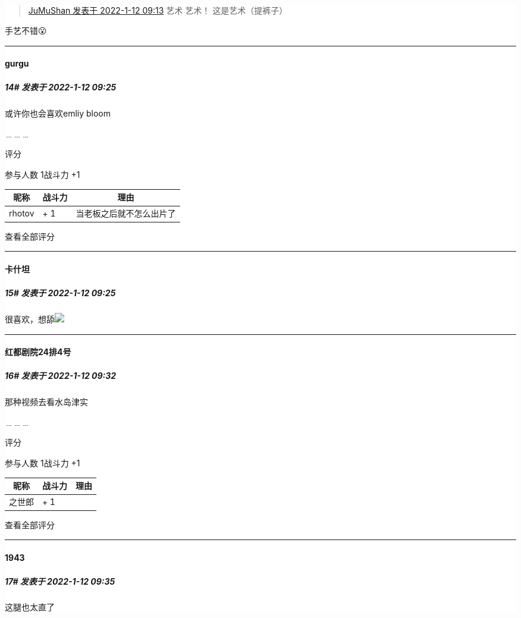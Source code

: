 <blockquote><a href="httphttps://bbs.saraba1st.com/2b/forum.php?mod=redirect&amp;goto=findpost&amp;pid=54255378&amp;ptid=2046938" target="_blank">JuMuShan 发表于 2022-1-12 09:13</a>
艺术 艺术！ 这是艺术（提裤子）</blockquote>
手艺不错😮

*****

####  gurgu  
##### 14#       发表于 2022-1-12 09:25

或许你也会喜欢emliy bloom

﹍﹍﹍

评分

 参与人数 1战斗力 +1

|昵称|战斗力|理由|
|----|---|---|
| rhotov| + 1|当老板之后就不怎么出片了|

查看全部评分

*****

####  卡什坦  
##### 15#       发表于 2022-1-12 09:25

很喜欢，想舔<img src="https://static.saraba1st.com/image/smiley/face2017/072.png" referrerpolicy="no-referrer">

*****

####  红都剧院24排4号  
##### 16#       发表于 2022-1-12 09:32

那种视频去看水岛津实

﹍﹍﹍

评分

 参与人数 1战斗力 +1

|昵称|战斗力|理由|
|----|---|---|
| 之世郎| + 1||

查看全部评分

*****

####  1943  
##### 17#       发表于 2022-1-12 09:35

这腿也太直了
